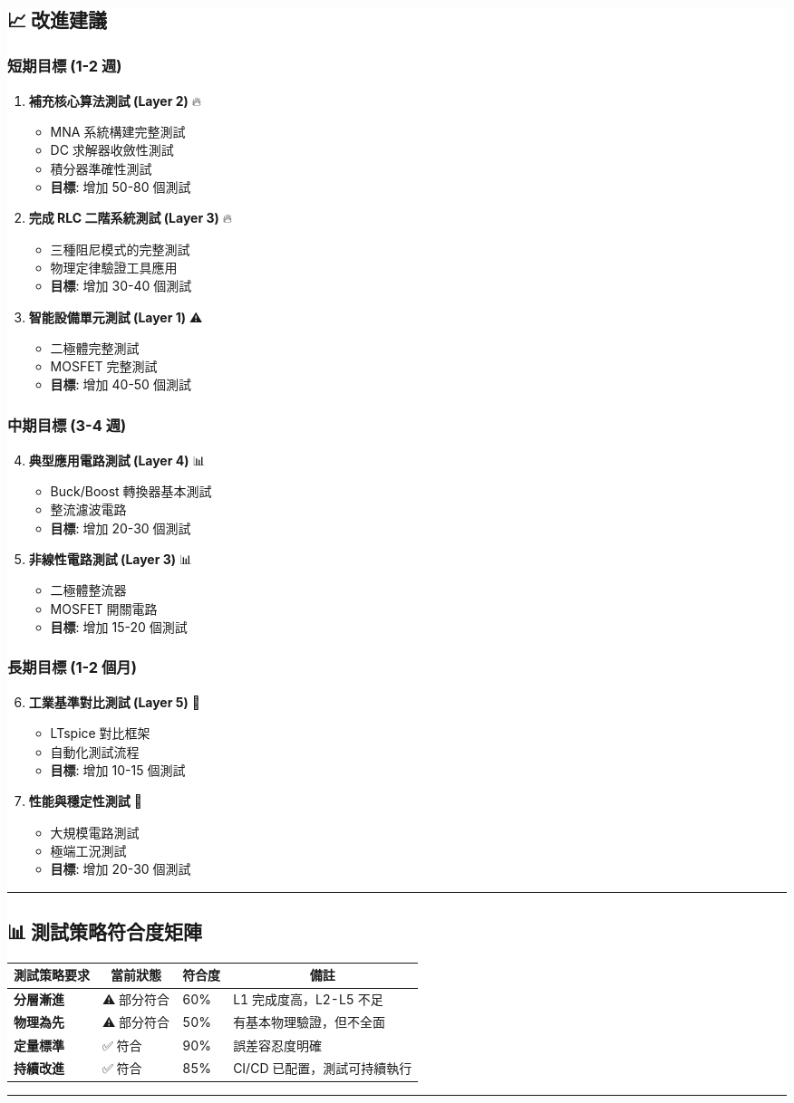 
## 📈 改進建議

### 短期目標 (1-2 週)

1. **補充核心算法測試 (Layer 2)** 🔥
   - MNA 系統構建完整測試
   - DC 求解器收斂性測試
   - 積分器準確性測試
   - **目標**: 增加 50-80 個測試

2. **完成 RLC 二階系統測試 (Layer 3)** 🔥
   - 三種阻尼模式的完整測試
   - 物理定律驗證工具應用
   - **目標**: 增加 30-40 個測試

3. **智能設備單元測試 (Layer 1)** ⚠️
   - 二極體完整測試
   - MOSFET 完整測試
   - **目標**: 增加 40-50 個測試

### 中期目標 (3-4 週)

4. **典型應用電路測試 (Layer 4)** 📊
   - Buck/Boost 轉換器基本測試
   - 整流濾波電路
   - **目標**: 增加 20-30 個測試

5. **非線性電路測試 (Layer 3)** 📊
   - 二極體整流器
   - MOSFET 開關電路
   - **目標**: 增加 15-20 個測試

### 長期目標 (1-2 個月)

6. **工業基準對比測試 (Layer 5)** 🎯
   - LTspice 對比框架
   - 自動化測試流程
   - **目標**: 增加 10-15 個測試

7. **性能與穩定性測試** 🎯
   - 大規模電路測試
   - 極端工況測試
   - **目標**: 增加 20-30 個測試

---

## 📊 測試策略符合度矩陣

| 測試策略要求 | 當前狀態 | 符合度 | 備註 |
|------------|---------|--------|------|
| **分層漸進** | ⚠️ 部分符合 | 60% | L1 完成度高，L2-L5 不足 |
| **物理為先** | ⚠️ 部分符合 | 50% | 有基本物理驗證，但不全面 |
| **定量標準** | ✅ 符合 | 90% | 誤差容忍度明確 |
| **持續改進** | ✅ 符合 | 85% | CI/CD 已配置，測試可持續執行 |

---